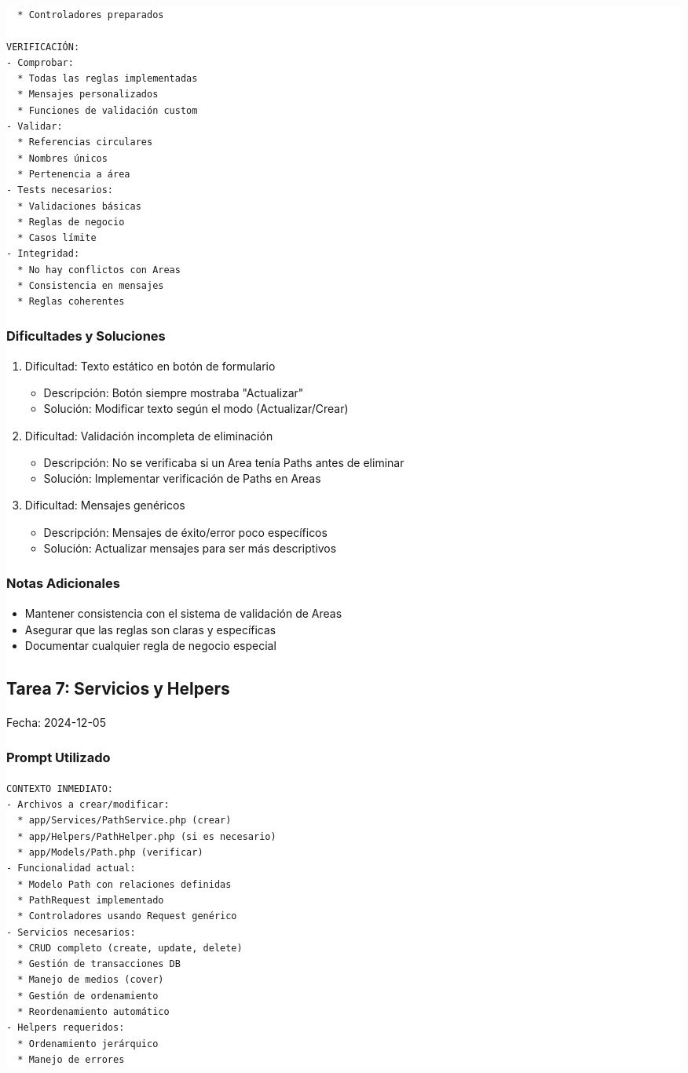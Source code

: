 ```code
  * Controladores preparados

VERIFICACIÓN:
- Comprobar:
  * Todas las reglas implementadas
  * Mensajes personalizados
  * Funciones de validación custom
- Validar:
  * Referencias circulares
  * Nombres únicos
  * Pertenencia a área
- Tests necesarios:
  * Validaciones básicas
  * Reglas de negocio
  * Casos límite
- Integridad:
  * No hay conflictos con Areas
  * Consistencia en mensajes
  * Reglas coherentes
```

### Dificultades y Soluciones

1. Dificultad: Texto estático en botón de formulario
   - Descripción: Botón siempre mostraba "Actualizar"
   - Solución: Modificar texto según el modo (Actualizar/Crear)

2. Dificultad: Validación incompleta de eliminación
   - Descripción: No se verificaba si un Area tenía Paths antes de eliminar
   - Solución: Implementar verificación de Paths en Areas

3. Dificultad: Mensajes genéricos
   - Descripción: Mensajes de éxito/error poco específicos
   - Solución: Actualizar mensajes para ser más descriptivos

### Notas Adicionales
- Mantener consistencia con el sistema de validación de Areas
- Asegurar que las reglas son claras y específicas
- Documentar cualquier regla de negocio especial

## Tarea 7: Servicios y Helpers
Fecha: 2024-12-05

### Prompt Utilizado

```code
CONTEXTO INMEDIATO:
- Archivos a crear/modificar: 
  * app/Services/PathService.php (crear)
  * app/Helpers/PathHelper.php (si es necesario)
  * app/Models/Path.php (verificar)
- Funcionalidad actual:
  * Modelo Path con relaciones definidas
  * PathRequest implementado
  * Controladores usando Request genérico
- Servicios necesarios:
  * CRUD completo (create, update, delete)
  * Gestión de transacciones DB
  * Manejo de medios (cover)
  * Gestión de ordenamiento
  * Reordenamiento automático
- Helpers requeridos:
  * Ordenamiento jerárquico
  * Manejo de errores
```